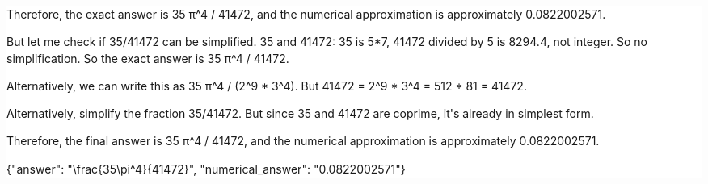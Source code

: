 Therefore, the exact answer is 35 π^4 / 41472, and the numerical approximation is approximately 0.0822002571.

But let me check if 35/41472 can be simplified. 35 and 41472: 35 is 5*7, 41472 divided by 5 is 8294.4, not integer. So no simplification. So the exact answer is 35 π^4 / 41472.

Alternatively, we can write this as 35 π^4 / (2^9 * 3^4). But 41472 = 2^9 * 3^4 = 512 * 81 = 41472.

Alternatively, simplify the fraction 35/41472. But since 35 and 41472 are coprime, it's already in simplest form.

Therefore, the final answer is 35 π^4 / 41472, and the numerical approximation is approximately 0.0822002571.
</think>

{"answer": "\\frac{35\\pi^4}{41472}", "numerical_answer": "0.0822002571"}